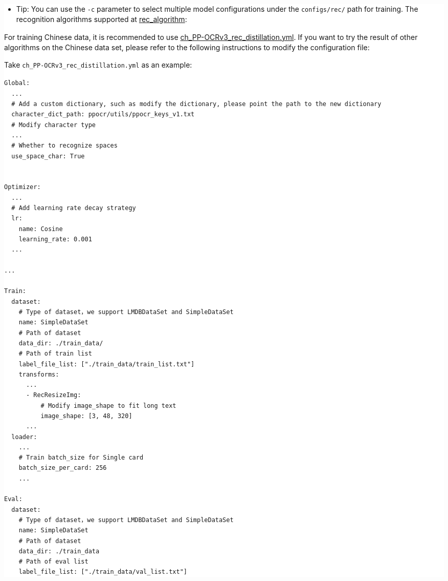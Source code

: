 * Tip: You can use the `-c` parameter to select multiple model configurations under the `configs/rec/` path for
  training. The recognition algorithms supported
  at [rec_algorithm](https://github.com/PaddlePaddle/PaddleOCR/blob/dygraph/doc/doc_en/algorithm_overview.md):

For training Chinese data, it is recommended to use
[ch_PP-OCRv3_rec_distillation.yml](../../configs/rec/PP-OCRv3/ch_PP-OCRv3_rec_distillation.yml). If you want to try the
result of other algorithms on the Chinese data set, please refer to the following instructions to modify the
configuration file:

Take `ch_PP-OCRv3_rec_distillation.yml` as an example:

```
Global:
  ...
  # Add a custom dictionary, such as modify the dictionary, please point the path to the new dictionary
  character_dict_path: ppocr/utils/ppocr_keys_v1.txt
  # Modify character type
  ...
  # Whether to recognize spaces
  use_space_char: True


Optimizer:
  ...
  # Add learning rate decay strategy
  lr:
    name: Cosine
    learning_rate: 0.001
  ...

...

Train:
  dataset:
    # Type of dataset，we support LMDBDataSet and SimpleDataSet
    name: SimpleDataSet
    # Path of dataset
    data_dir: ./train_data/
    # Path of train list
    label_file_list: ["./train_data/train_list.txt"]
    transforms:
      ...
      - RecResizeImg:
          # Modify image_shape to fit long text
          image_shape: [3, 48, 320]
      ...
  loader:
    ...
    # Train batch_size for Single card
    batch_size_per_card: 256
    ...

Eval:
  dataset:
    # Type of dataset，we support LMDBDataSet and SimpleDataSet
    name: SimpleDataSet
    # Path of dataset
    data_dir: ./train_data
    # Path of eval list
    label_file_list: ["./train_data/val_list.txt"]
```